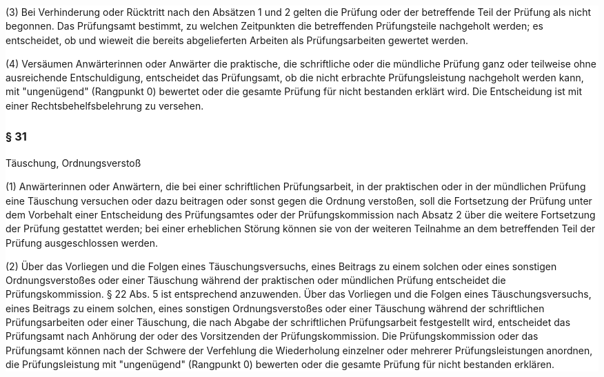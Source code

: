 <div class="jurAbsatz">

(3) Bei Verhinderung oder Rücktritt nach den Absätzen 1 und 2 gelten die
Prüfung oder der betreffende Teil der Prüfung als nicht begonnen. Das
Prüfungsamt bestimmt, zu welchen Zeitpunkten die betreffenden
Prüfungsteile nachgeholt werden; es entscheidet, ob und wieweit die
bereits abgelieferten Arbeiten als Prüfungsarbeiten gewertet werden.

</div>

<div class="jurAbsatz">

(4) Versäumen Anwärterinnen oder Anwärter die praktische, die
schriftliche oder die mündliche Prüfung ganz oder teilweise ohne
ausreichende Entschuldigung, entscheidet das Prüfungsamt, ob die nicht
erbrachte Prüfungsleistung nachgeholt werden kann, mit "ungenügend"
(Rangpunkt 0) bewertet oder die gesamte Prüfung für nicht bestanden
erklärt wird. Die Entscheidung ist mit einer Rechtsbehelfsbelehrung zu
versehen.

</div>

</div>

</div>

</div>

<span id="BJNR103100002BJNE003200000.html"></span>

### § 31  
Täuschung, Ordnungsverstoß

<div>

<div class="jnhtml">

<div>

<div class="jurAbsatz">

(1) Anwärterinnen oder Anwärtern, die bei einer schriftlichen
Prüfungsarbeit, in der praktischen oder in der mündlichen Prüfung eine
Täuschung versuchen oder dazu beitragen oder sonst gegen die Ordnung
verstoßen, soll die Fortsetzung der Prüfung unter dem Vorbehalt einer
Entscheidung des Prüfungsamtes oder der Prüfungskommission nach Absatz 2
über die weitere Fortsetzung der Prüfung gestattet werden; bei einer
erheblichen Störung können sie von der weiteren Teilnahme an dem
betreffenden Teil der Prüfung ausgeschlossen werden.

</div>

<div class="jurAbsatz">

(2) Über das Vorliegen und die Folgen eines Täuschungsversuchs, eines
Beitrags zu einem solchen oder eines sonstigen Ordnungsverstoßes oder
einer Täuschung während der praktischen oder mündlichen Prüfung
entscheidet die Prüfungskommission. § 22 Abs. 5 ist entsprechend
anzuwenden. Über das Vorliegen und die Folgen eines Täuschungsversuchs,
eines Beitrags zu einem solchen, eines sonstigen Ordnungsverstoßes oder
einer Täuschung während der schriftlichen Prüfungsarbeiten oder einer
Täuschung, die nach Abgabe der schriftlichen Prüfungsarbeit
festgestellt wird, entscheidet das Prüfungsamt nach Anhörung der oder
des Vorsitzenden der Prüfungskommission. Die Prüfungskommission oder das
Prüfungsamt können nach der Schwere der Verfehlung die Wiederholung
einzelner oder mehrerer Prüfungsleistungen anordnen, die
Prüfungsleistung mit "ungenügend" (Rangpunkt 0) bewerten oder die
gesamte Prüfung für nicht bestanden erklären.
